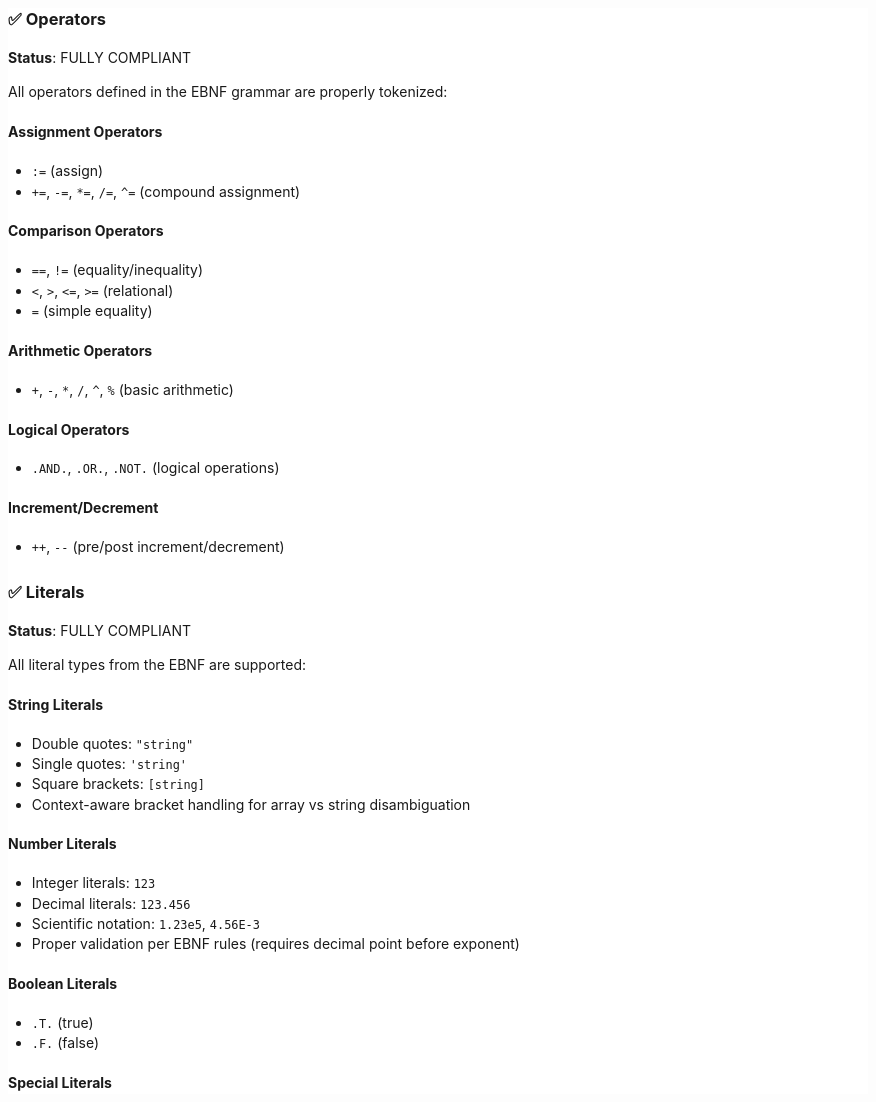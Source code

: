 ### ✅ Operators

**Status**: FULLY COMPLIANT

All operators defined in the EBNF grammar are properly tokenized:

#### Assignment Operators

-   `:=` (assign)
-   `+=`, `-=`, `*=`, `/=`, `^=` (compound assignment)

#### Comparison Operators

-   `==`, `!=` (equality/inequality)
-   `<`, `>`, `<=`, `>=` (relational)
-   `=` (simple equality)

#### Arithmetic Operators

-   `+`, `-`, `*`, `/`, `^`, `%` (basic arithmetic)

#### Logical Operators

-   `.AND.`, `.OR.`, `.NOT.` (logical operations)

#### Increment/Decrement

-   `++`, `--` (pre/post increment/decrement)

### ✅ Literals

**Status**: FULLY COMPLIANT

All literal types from the EBNF are supported:

#### String Literals

-   Double quotes: `"string"`
-   Single quotes: `'string'`
-   Square brackets: `[string]`
-   Context-aware bracket handling for array vs string disambiguation

#### Number Literals

-   Integer literals: `123`
-   Decimal literals: `123.456`
-   Scientific notation: `1.23e5`, `4.56E-3`
-   Proper validation per EBNF rules (requires decimal point before exponent)

#### Boolean Literals

-   `.T.` (true)
-   `.F.` (false)

#### Special Literals
